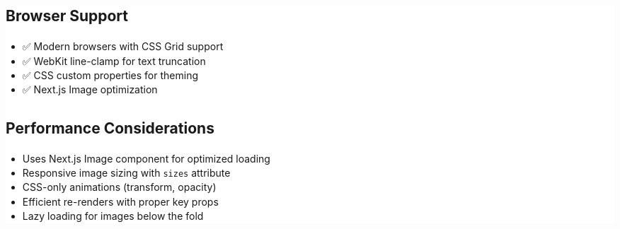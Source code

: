 ## Browser Support

- ✅ Modern browsers with CSS Grid support
- ✅ WebKit line-clamp for text truncation
- ✅ CSS custom properties for theming
- ✅ Next.js Image optimization

## Performance Considerations

- Uses Next.js Image component for optimized loading
- Responsive image sizing with `sizes` attribute
- CSS-only animations (transform, opacity)
- Efficient re-renders with proper key props
- Lazy loading for images below the fold